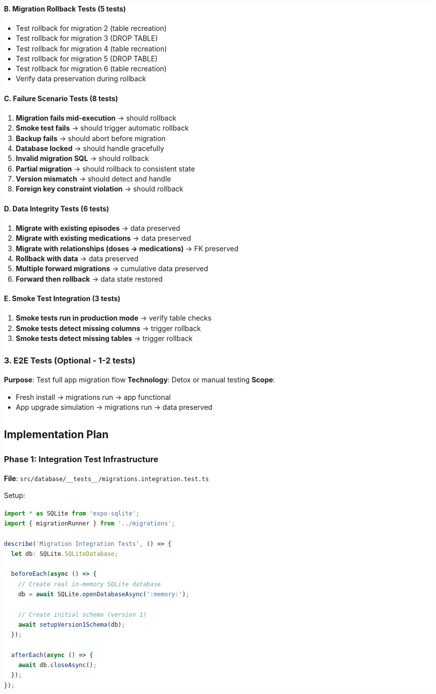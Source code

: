 #### B. Migration Rollback Tests (5 tests)
- Test rollback for migration 2 (table recreation)
- Test rollback for migration 3 (DROP TABLE)
- Test rollback for migration 4 (table recreation)
- Test rollback for migration 5 (DROP TABLE)
- Test rollback for migration 6 (table recreation)
- Verify data preservation during rollback

#### C. Failure Scenario Tests (8 tests)
1. **Migration fails mid-execution** → should rollback
2. **Smoke test fails** → should trigger automatic rollback
3. **Backup fails** → should abort before migration
4. **Database locked** → should handle gracefully
5. **Invalid migration SQL** → should rollback
6. **Partial migration** → should rollback to consistent state
7. **Version mismatch** → should detect and handle
8. **Foreign key constraint violation** → should rollback

#### D. Data Integrity Tests (6 tests)
1. **Migrate with existing episodes** → data preserved
2. **Migrate with existing medications** → data preserved
3. **Migrate with relationships (doses → medications)** → FK preserved
4. **Rollback with data** → data preserved
5. **Multiple forward migrations** → cumulative data preserved
6. **Forward then rollback** → data state restored

#### E. Smoke Test Integration (3 tests)
1. **Smoke tests run in production mode** → verify table checks
2. **Smoke tests detect missing columns** → trigger rollback
3. **Smoke tests detect missing tables** → trigger rollback

### 3. E2E Tests (Optional - 1-2 tests)
**Purpose**: Test full app migration flow
**Technology**: Detox or manual testing
**Scope**:
- Fresh install → migrations run → app functional
- App upgrade simulation → migrations run → data preserved

## Implementation Plan

### Phase 1: Integration Test Infrastructure
**File**: `src/database/__tests__/migrations.integration.test.ts`

Setup:
```typescript
import * as SQLite from 'expo-sqlite';
import { migrationRunner } from '../migrations';

describe('Migration Integration Tests', () => {
  let db: SQLite.SQLiteDatabase;

  beforeEach(async () => {
    // Create real in-memory SQLite database
    db = await SQLite.openDatabaseAsync(':memory:');

    // Create initial schema (version 1)
    await setupVersion1Schema(db);
  });

  afterEach(async () => {
    await db.closeAsync();
  });
});
```